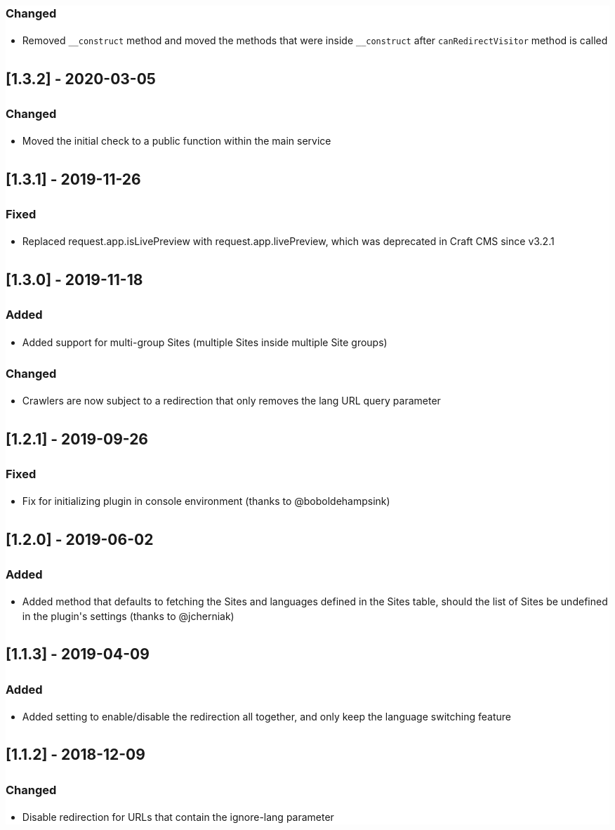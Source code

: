 ### Changed
- Removed `__construct` method and moved the methods that were inside `__construct` after `canRedirectVisitor` method is called

## [1.3.2] - 2020-03-05

### Changed
- Moved the initial check to a public function within the main service

## [1.3.1] - 2019-11-26

### Fixed
- Replaced request.app.isLivePreview with request.app.livePreview, which was deprecated in Craft CMS since v3.2.1

## [1.3.0] - 2019-11-18

### Added
- Added support for multi-group Sites (multiple Sites inside multiple Site groups)

### Changed
- Crawlers are now subject to a redirection that only removes the lang URL query parameter

## [1.2.1] - 2019-09-26

### Fixed
- Fix for initializing plugin in console environment (thanks to @boboldehampsink)

## [1.2.0] - 2019-06-02

### Added
- Added method that defaults to fetching the Sites and languages defined in the Sites table, should the list of Sites be undefined in the plugin's settings (thanks to @jcherniak)

## [1.1.3] - 2019-04-09

### Added
- Added setting to enable/disable the redirection all together, and only keep the language switching feature

## [1.1.2] - 2018-12-09

### Changed
- Disable redirection for URLs that contain the ignore-lang parameter
